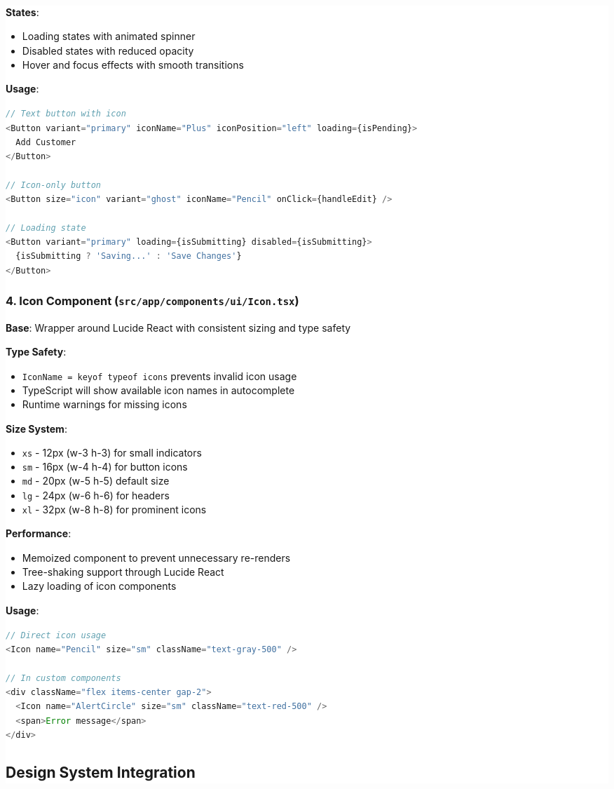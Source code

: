 **States**:
- Loading states with animated spinner
- Disabled states with reduced opacity
- Hover and focus effects with smooth transitions

**Usage**:
```typescript
// Text button with icon
<Button variant="primary" iconName="Plus" iconPosition="left" loading={isPending}>
  Add Customer
</Button>

// Icon-only button
<Button size="icon" variant="ghost" iconName="Pencil" onClick={handleEdit} />

// Loading state
<Button variant="primary" loading={isSubmitting} disabled={isSubmitting}>
  {isSubmitting ? 'Saving...' : 'Save Changes'}
</Button>
```

### 4. Icon Component (`src/app/components/ui/Icon.tsx`)

**Base**: Wrapper around Lucide React with consistent sizing and type safety

**Type Safety**: 
- `IconName = keyof typeof icons` prevents invalid icon usage
- TypeScript will show available icon names in autocomplete
- Runtime warnings for missing icons

**Size System**:
- `xs` - 12px (w-3 h-3) for small indicators
- `sm` - 16px (w-4 h-4) for button icons
- `md` - 20px (w-5 h-5) default size
- `lg` - 24px (w-6 h-6) for headers
- `xl` - 32px (w-8 h-8) for prominent icons

**Performance**: 
- Memoized component to prevent unnecessary re-renders
- Tree-shaking support through Lucide React
- Lazy loading of icon components

**Usage**:
```typescript
// Direct icon usage
<Icon name="Pencil" size="sm" className="text-gray-500" />

// In custom components
<div className="flex items-center gap-2">
  <Icon name="AlertCircle" size="sm" className="text-red-500" />
  <span>Error message</span>
</div>
```

## Design System Integration
